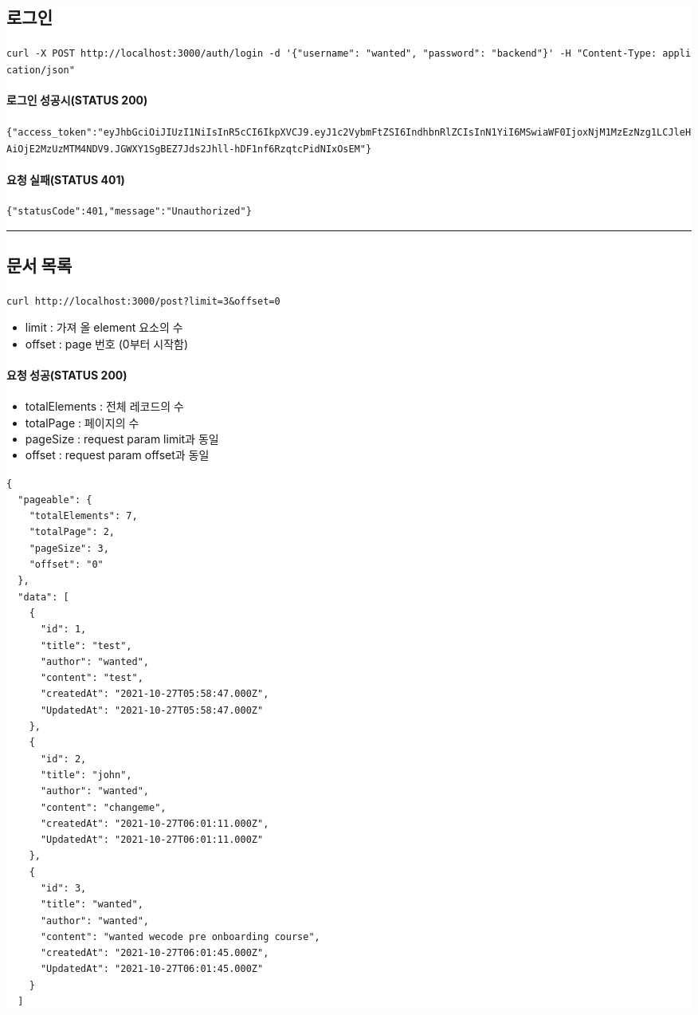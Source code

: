 ## 로그인
```
curl -X POST http://localhost:3000/auth/login -d '{"username": "wanted", "password": "backend"}' -H "Content-Type: application/json"
```

#### 로그인 성공시(STATUS 200)
```
{"access_token":"eyJhbGciOiJIUzI1NiIsInR5cCI6IkpXVCJ9.eyJ1c2VybmFtZSI6IndhbnRlZCIsInN1YiI6MSwiaWF0IjoxNjM1MzEzNzg1LCJleHAiOjE2MzUzMTM4NDV9.JGWXY1SgBEZ7Jds2Jhll-hDF1nf6RzqtcPidNIxOsEM"}
```

#### 요청 실패(STATUS 401)
```
{"statusCode":401,"message":"Unauthorized"}
```
---
## 문서 목록
```
curl http://localhost:3000/post?limit=3&offset=0
```
- limit : 가져 올 element 요소의 수
- offset : page 번호 (0부터 시작함)

#### 요청 성공(STATUS 200)
- totalElements : 전체 레코드의 수
- totalPage : 페이지의 수
- pageSize : request param limit과 동일
- offset : request param offset과 동일
```
{
  "pageable": {
    "totalElements": 7,
    "totalPage": 2,
    "pageSize": 3,
    "offset": "0"
  },
  "data": [
    {
      "id": 1,
      "title": "test",
      "author": "wanted",
      "content": "test",
      "createdAt": "2021-10-27T05:58:47.000Z",
      "UpdatedAt": "2021-10-27T05:58:47.000Z"
    },
    {
      "id": 2,
      "title": "john",
      "author": "wanted",
      "content": "changeme",
      "createdAt": "2021-10-27T06:01:11.000Z",
      "UpdatedAt": "2021-10-27T06:01:11.000Z"
    },
    {
      "id": 3,
      "title": "wanted",
      "author": "wanted",
      "content": "wanted wecode pre onboarding course",
      "createdAt": "2021-10-27T06:01:45.000Z",
      "UpdatedAt": "2021-10-27T06:01:45.000Z"
    }
  ]
```